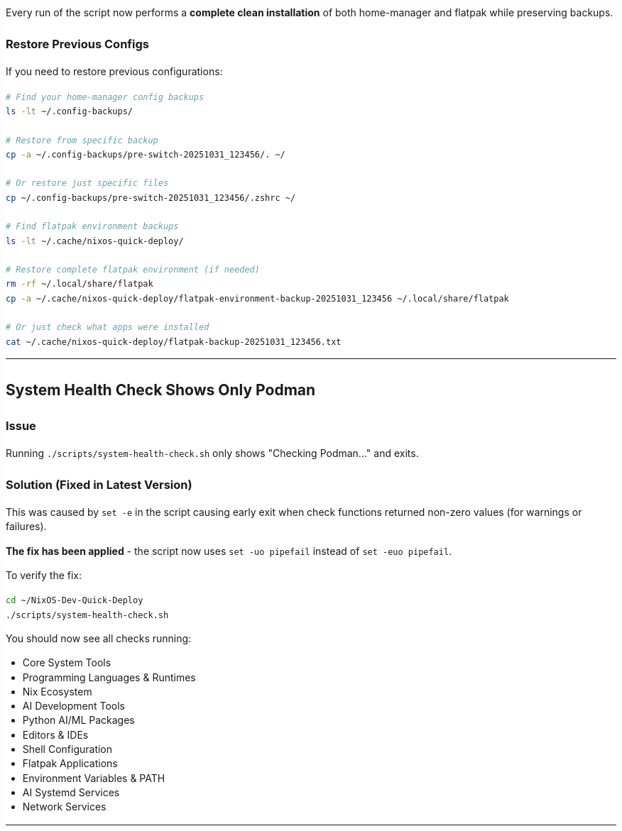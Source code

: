 Every run of the script now performs a **complete clean installation** of both home-manager and flatpak while preserving backups.

### Restore Previous Configs

If you need to restore previous configurations:

```bash
# Find your home-manager config backups
ls -lt ~/.config-backups/

# Restore from specific backup
cp -a ~/.config-backups/pre-switch-20251031_123456/. ~/

# Or restore just specific files
cp ~/.config-backups/pre-switch-20251031_123456/.zshrc ~/

# Find flatpak environment backups
ls -lt ~/.cache/nixos-quick-deploy/

# Restore complete flatpak environment (if needed)
rm -rf ~/.local/share/flatpak
cp -a ~/.cache/nixos-quick-deploy/flatpak-environment-backup-20251031_123456 ~/.local/share/flatpak

# Or just check what apps were installed
cat ~/.cache/nixos-quick-deploy/flatpak-backup-20251031_123456.txt
```

---

## System Health Check Shows Only Podman

### Issue

Running `./scripts/system-health-check.sh` only shows "Checking Podman..." and exits.

### Solution (Fixed in Latest Version)

This was caused by `set -e` in the script causing early exit when check functions returned non-zero values (for warnings or failures).

**The fix has been applied** - the script now uses `set -uo pipefail` instead of `set -euo pipefail`.

To verify the fix:
```bash
cd ~/NixOS-Dev-Quick-Deploy
./scripts/system-health-check.sh
```

You should now see all checks running:
- Core System Tools
- Programming Languages & Runtimes
- Nix Ecosystem
- AI Development Tools
- Python AI/ML Packages
- Editors & IDEs
- Shell Configuration
- Flatpak Applications
- Environment Variables & PATH
- AI Systemd Services
- Network Services

---